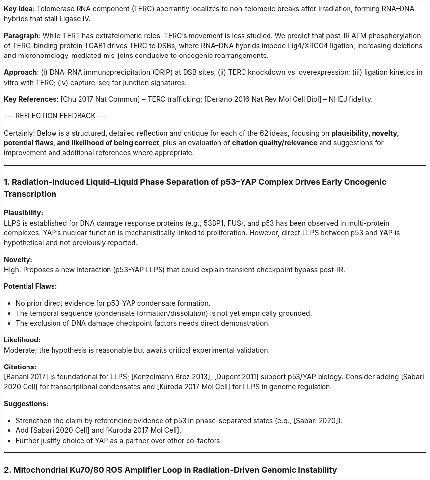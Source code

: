 **Key Idea**: Telomerase RNA component (TERC) aberrantly localizes to non-telomeric breaks after irradiation, forming RNA–DNA hybrids that stall Ligase IV.

**Paragraph**: While TERT has extratelomeric roles, TERC’s movement is less studied. We predict that post-IR ATM phosphorylation of TERC-binding protein TCAB1 drives TERC to DSBs, where RNA–DNA hybrids impede Lig4/XRCC4 ligation, increasing deletions and microhomology-mediated mis-joins conducive to oncogenic rearrangements.

**Approach**: (i) DNA–RNA immunoprecipitation (DRIP) at DSB sites; (ii) TERC knockdown vs. overexpression; (iii) ligation kinetics in vitro with TERC; (iv) capture-seq for junction signatures.

**Key References**: [Chu 2017 Nat Commun] – TERC trafficking; [Deriano 2016 Nat Rev Mol Cell Biol] – NHEJ fidelity.

--- REFLECTION FEEDBACK ---

Certainly! Below is a structured, detailed reflection and critique for each of the 62 ideas, focusing on **plausibility, novelty, potential flaws, and likelihood of being correct**, plus an evaluation of **citation quality/relevance** and suggestions for improvement and additional references where appropriate.

---

### 1. Radiation-Induced Liquid–Liquid Phase Separation of p53–YAP Complex Drives Early Oncogenic Transcription

**Plausibility:**  
LLPS is established for DNA damage response proteins (e.g., 53BP1, FUS), and p53 has been observed in multi-protein complexes. YAP’s nuclear function is mechanistically linked to proliferation. However, direct LLPS between p53 and YAP is hypothetical and not previously reported.

**Novelty:**  
High. Proposes a new interaction (p53-YAP LLPS) that could explain transient checkpoint bypass post-IR.

**Potential Flaws:**  
- No prior direct evidence for p53-YAP condensate formation.
- The temporal sequence (condensate formation/dissolution) is not yet empirically grounded.
- The exclusion of DNA damage checkpoint factors needs direct demonstration.

**Likelihood:**  
Moderate; the hypothesis is reasonable but awaits critical experimental validation.

**Citations:**  
[Banani 2017] is foundational for LLPS; [Kenzelmann Broz 2013], [Dupont 2011] support p53/YAP biology. Consider adding [Sabari 2020 Cell] for transcriptional condensates and [Kuroda 2017 Mol Cell] for LLPS in genome regulation.

**Suggestions:**  
- Strengthen the claim by referencing evidence of p53 in phase-separated states (e.g., [Sabari 2020]).
- Add [Sabari 2020 Cell] and [Kuroda 2017 Mol Cell].
- Further justify choice of YAP as a partner over other co-factors.
---

### 2. Mitochondrial Ku70/80 ROS Amplifier Loop in Radiation-Driven Genomic Instability
